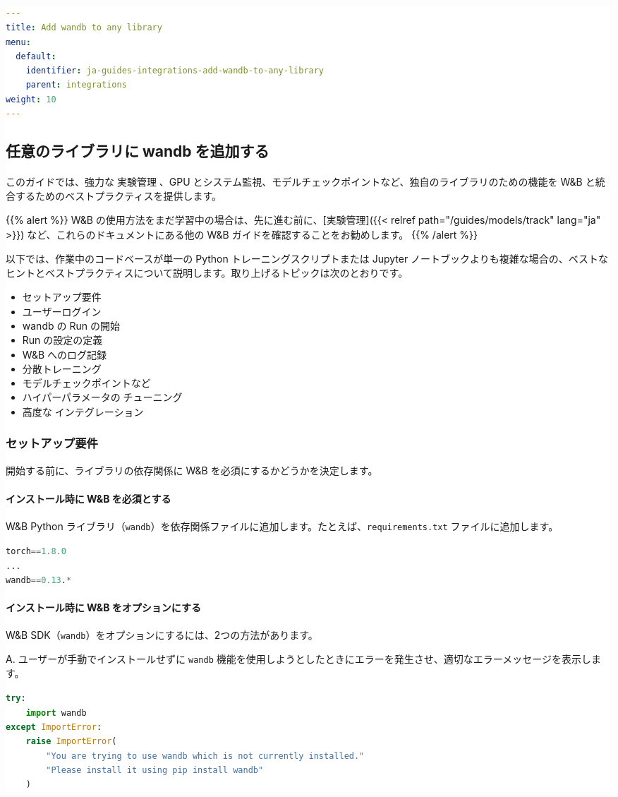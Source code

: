 ```yaml
---
title: Add wandb to any library
menu:
  default:
    identifier: ja-guides-integrations-add-wandb-to-any-library
    parent: integrations
weight: 10
---
```


## 任意のライブラリに wandb を追加する

このガイドでは、強力な 実験管理 、GPU とシステム監視、モデルチェックポイントなど、独自のライブラリのための機能を W&B と統合するためのベストプラクティスを提供します。

{{% alert %}}
W&B の使用方法をまだ学習中の場合は、先に進む前に、[実験管理]({{< relref path="/guides/models/track" lang="ja" >}}) など、これらのドキュメントにある他の W&B ガイドを確認することをお勧めします。
{{% /alert %}}

以下では、作業中のコードベースが単一の Python トレーニングスクリプトまたは Jupyter ノートブックよりも複雑な場合の、ベストなヒントとベストプラクティスについて説明します。取り上げるトピックは次のとおりです。

* セットアップ要件
* ユーザーログイン
* wandb の Run の開始
* Run の設定の定義
* W&B へのログ記録
* 分散トレーニング
* モデルチェックポイントなど
* ハイパーパラメータの チューニング
* 高度な インテグレーション

### セットアップ要件

開始する前に、ライブラリの依存関係に W&B を必須にするかどうかを決定します。

#### インストール時に W&B を必須とする

W&B Python ライブラリ（`wandb`）を依存関係ファイルに追加します。たとえば、`requirements.txt` ファイルに追加します。

```python
torch==1.8.0
...
wandb==0.13.*
```

#### インストール時に W&B をオプションにする

W&B SDK（`wandb`）をオプションにするには、2つの方法があります。

A. ユーザーが手動でインストールせずに `wandb` 機能を使用しようとしたときにエラーを発生させ、適切なエラーメッセージを表示します。

```python
try:
    import wandb
except ImportError:
    raise ImportError(
        "You are trying to use wandb which is not currently installed."
        "Please install it using pip install wandb"
    )
```
